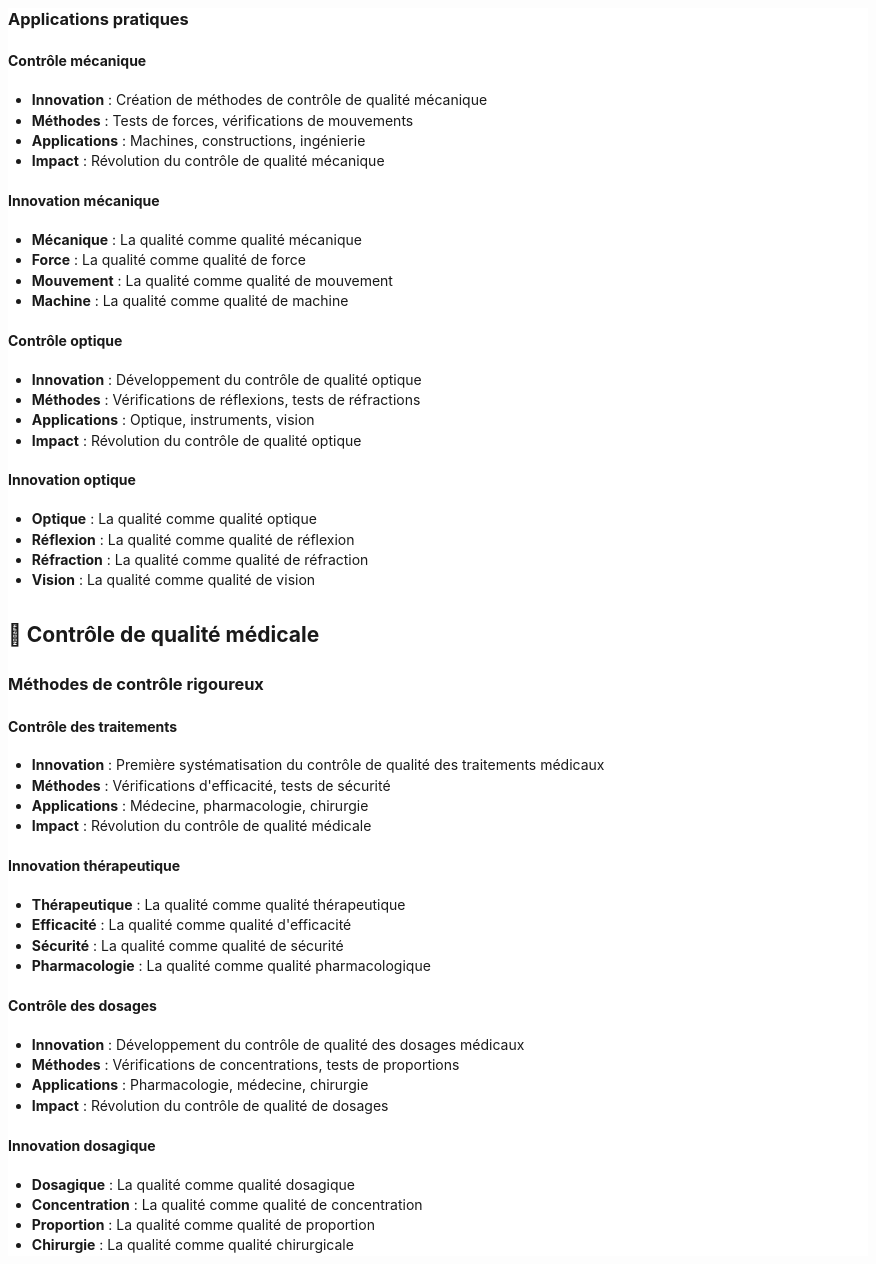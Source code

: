 ### **Applications pratiques**

#### **Contrôle mécanique**
- **Innovation** : Création de méthodes de contrôle de qualité mécanique
- **Méthodes** : Tests de forces, vérifications de mouvements
- **Applications** : Machines, constructions, ingénierie
- **Impact** : Révolution du contrôle de qualité mécanique

#### **Innovation mécanique**
- **Mécanique** : La qualité comme qualité mécanique
- **Force** : La qualité comme qualité de force
- **Mouvement** : La qualité comme qualité de mouvement
- **Machine** : La qualité comme qualité de machine

#### **Contrôle optique**
- **Innovation** : Développement du contrôle de qualité optique
- **Méthodes** : Vérifications de réflexions, tests de réfractions
- **Applications** : Optique, instruments, vision
- **Impact** : Révolution du contrôle de qualité optique

#### **Innovation optique**
- **Optique** : La qualité comme qualité optique
- **Réflexion** : La qualité comme qualité de réflexion
- **Réfraction** : La qualité comme qualité de réfraction
- **Vision** : La qualité comme qualité de vision

## 🏥 Contrôle de qualité médicale

### **Méthodes de contrôle rigoureux**

#### **Contrôle des traitements**
- **Innovation** : Première systématisation du contrôle de qualité des traitements médicaux
- **Méthodes** : Vérifications d'efficacité, tests de sécurité
- **Applications** : Médecine, pharmacologie, chirurgie
- **Impact** : Révolution du contrôle de qualité médicale

#### **Innovation thérapeutique**
- **Thérapeutique** : La qualité comme qualité thérapeutique
- **Efficacité** : La qualité comme qualité d'efficacité
- **Sécurité** : La qualité comme qualité de sécurité
- **Pharmacologie** : La qualité comme qualité pharmacologique

#### **Contrôle des dosages**
- **Innovation** : Développement du contrôle de qualité des dosages médicaux
- **Méthodes** : Vérifications de concentrations, tests de proportions
- **Applications** : Pharmacologie, médecine, chirurgie
- **Impact** : Révolution du contrôle de qualité de dosages

#### **Innovation dosagique**
- **Dosagique** : La qualité comme qualité dosagique
- **Concentration** : La qualité comme qualité de concentration
- **Proportion** : La qualité comme qualité de proportion
- **Chirurgie** : La qualité comme qualité chirurgicale
